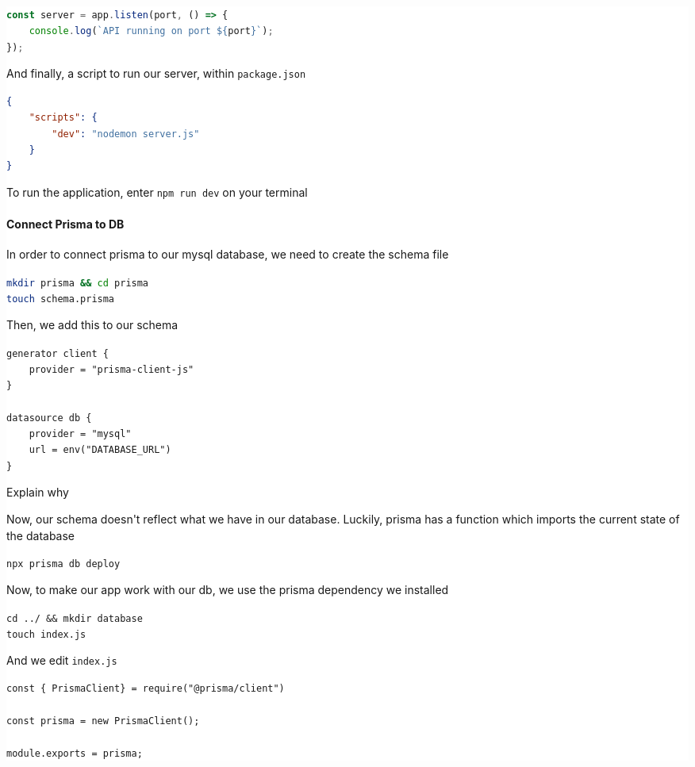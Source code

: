 ```javascript
const server = app.listen(port, () => {
    console.log(`API running on port ${port}`);
});
```

And finally, a script to run our server, within `package.json`

```json
{
    "scripts": {
        "dev": "nodemon server.js"
    }
}
```
To run the application, enter `npm run dev` on your terminal

#### Connect Prisma to DB
In order to connect prisma to our mysql database, we need to create the schema file

```bash
mkdir prisma && cd prisma
touch schema.prisma
```

Then, we add this to our schema
```
generator client {
    provider = "prisma-client-js"
}

datasource db {
    provider = "mysql"
    url = env("DATABASE_URL")
}
```

Explain why

Now, our schema doesn't reflect what we have in our database. Luckily, prisma has a function which imports the current state of the database

```
npx prisma db deploy
```

Now, to make our app work with our db, we use the prisma dependency we installed

```
cd ../ && mkdir database
touch index.js
```

And we edit `index.js`

```
const { PrismaClient} = require("@prisma/client")

const prisma = new PrismaClient();

module.exports = prisma;
```
